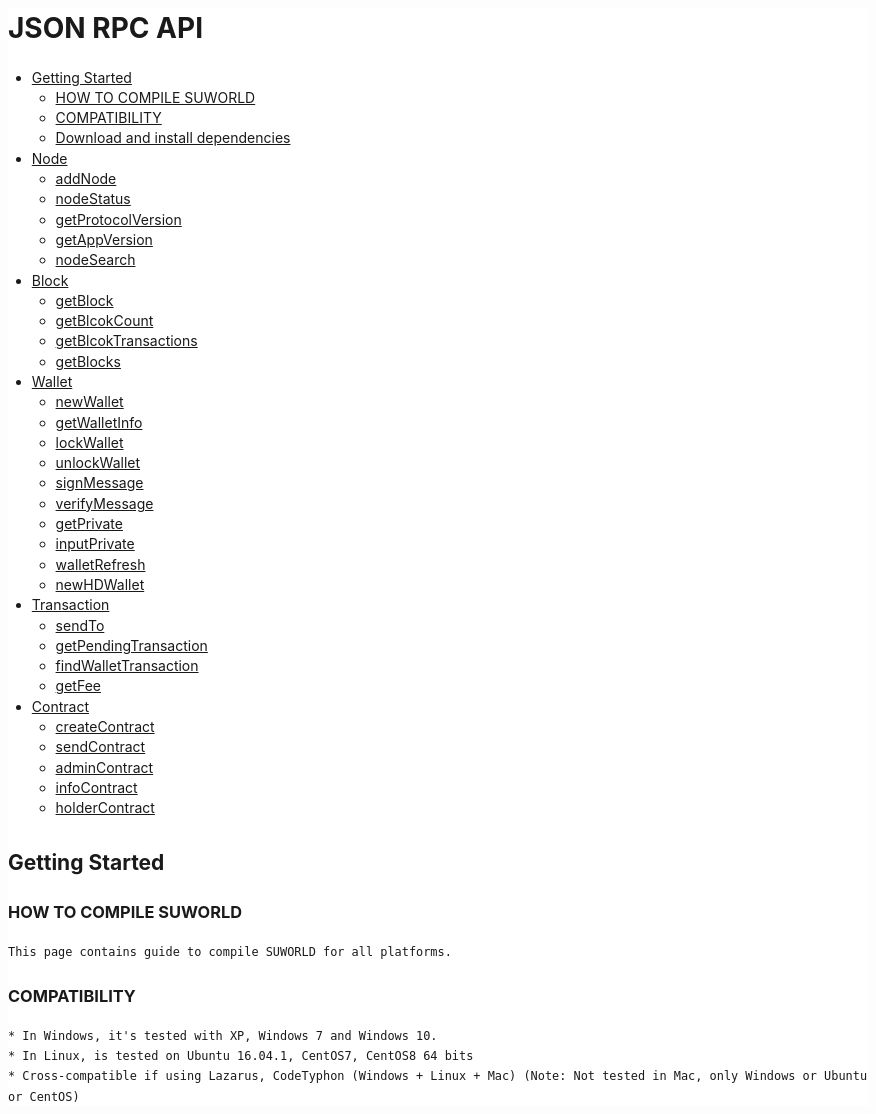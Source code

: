 # JSON RPC API

* [Getting Started](#getting-started)
  * [HOW TO COMPILE SUWORLD](#how-to-compile-suworld)
  * [COMPATIBILITY](#compatibility)
  * [Download and install dependencies](#download-and-install-dependencies)
* [Node](#node)  
  * [addNode](#addnode) 
  * [nodeStatus](#nodestatus) 
  * [getProtocolVersion](#getprotocolversion) 
  * [getAppVersion](#getappversion) 
  * [nodeSearch](#nodesearch) 
* [Block](#block)  
  * [getBlock](#getblock) 
  * [getBlcokCount](#getblockcount) 
  * [getBlcokTransactions](#getblocktransaction) 
  * [getBlocks](#getblocks) 
* [Wallet](#wallet)  
  * [newWallet](#newwallet) 
  * [getWalletInfo](#getwalletinfo) 
  * [lockWallet](#lockwallet) 
  * [unlockWallet](#unlockwallet) 
  * [signMessage](#signmessage) 
  * [verifyMessage](#verifymessage) 
  * [getPrivate](#getprivate) 
  * [inputPrivate](#inputprivate) 
  * [walletRefresh](#walletrefresh) 
  * [newHDWallet](#newhdwallet) 
* [Transaction](#transaction)  
  * [sendTo](#sendto) 
  * [getPendingTransaction](#getpendingtransaction) 
  * [findWalletTransaction](#findwallettransaction) 
  * [getFee](#getfee) 
* [Contract](#contract)  
  * [createContract](#createcontract) 
  * [sendContract](#sendcontract) 
  * [adminContract](#admincontract) 
  * [infoContract](#infocontract) 
  * [holderContract](#holdercontract) 
  
## Getting Started

### HOW TO COMPILE SUWORLD
```
This page contains guide to compile SUWORLD for all platforms.
```
### COMPATIBILITY
```
* In Windows, it's tested with XP, Windows 7 and Windows 10.
* In Linux, is tested on Ubuntu 16.04.1, CentOS7, CentOS8 64 bits
* Cross-compatible if using Lazarus, CodeTyphon (Windows + Linux + Mac) (Note: Not tested in Mac, only Windows or Ubuntu or CentOS)
```
